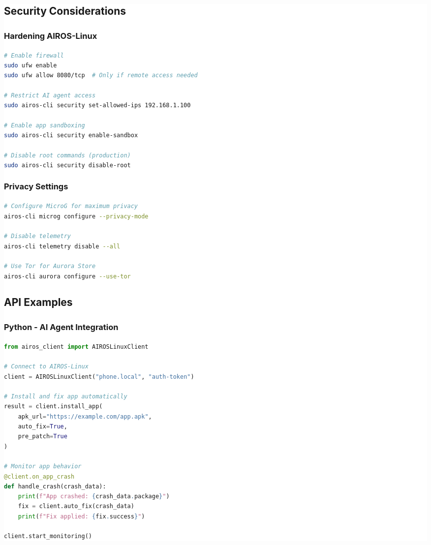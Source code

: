 ## Security Considerations

### Hardening AIROS-Linux

```bash
# Enable firewall
sudo ufw enable
sudo ufw allow 8080/tcp  # Only if remote access needed

# Restrict AI agent access
sudo airos-cli security set-allowed-ips 192.168.1.100

# Enable app sandboxing
sudo airos-cli security enable-sandbox

# Disable root commands (production)
sudo airos-cli security disable-root
```

### Privacy Settings

```bash
# Configure MicroG for maximum privacy
airos-cli microg configure --privacy-mode

# Disable telemetry
airos-cli telemetry disable --all

# Use Tor for Aurora Store
airos-cli aurora configure --use-tor
```

## API Examples

### Python - AI Agent Integration
```python
from airos_client import AIROSLinuxClient

# Connect to AIROS-Linux
client = AIROSLinuxClient("phone.local", "auth-token")

# Install and fix app automatically
result = client.install_app(
    apk_url="https://example.com/app.apk",
    auto_fix=True,
    pre_patch=True
)

# Monitor app behavior
@client.on_app_crash
def handle_crash(crash_data):
    print(f"App crashed: {crash_data.package}")
    fix = client.auto_fix(crash_data)
    print(f"Fix applied: {fix.success}")

client.start_monitoring()
```
